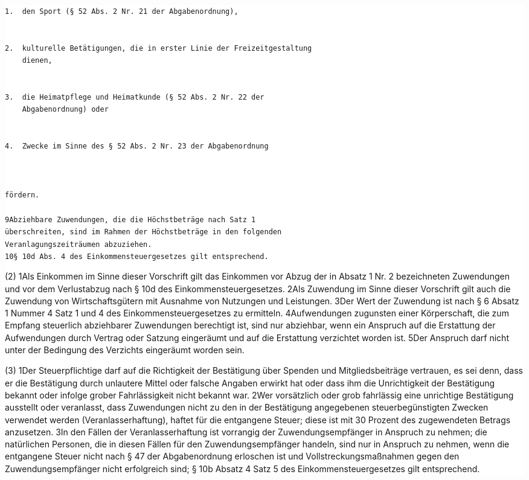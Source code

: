     1.  den Sport (§ 52 Abs. 2 Nr. 21 der Abgabenordnung),


    2.  kulturelle Betätigungen, die in erster Linie der Freizeitgestaltung
        dienen,


    3.  die Heimatpflege und Heimatkunde (§ 52 Abs. 2 Nr. 22 der
        Abgabenordnung) oder


    4.  Zwecke im Sinne des § 52 Abs. 2 Nr. 23 der Abgabenordnung



    fördern.

    9Abziehbare Zuwendungen, die die Höchstbeträge nach Satz 1
    überschreiten, sind im Rahmen der Höchstbeträge in den folgenden
    Veranlagungszeiträumen abzuziehen.
    10§ 10d Abs. 4 des Einkommensteuergesetzes gilt entsprechend.




(2)
1Als Einkommen im Sinne dieser Vorschrift gilt das Einkommen vor Abzug
der in Absatz 1 Nr. 2 bezeichneten Zuwendungen und vor dem
Verlustabzug nach § 10d des Einkommensteuergesetzes.
2Als Zuwendung im Sinne dieser Vorschrift gilt auch die Zuwendung von
Wirtschaftsgütern mit Ausnahme von Nutzungen und Leistungen.
3Der Wert der Zuwendung ist nach § 6 Absatz 1 Nummer 4 Satz 1 und 4
des Einkommensteuergesetzes zu ermitteln.
4Aufwendungen zugunsten einer Körperschaft, die zum Empfang steuerlich
abziehbarer Zuwendungen berechtigt ist, sind nur abziehbar, wenn ein
Anspruch auf die Erstattung der Aufwendungen durch Vertrag oder
Satzung eingeräumt und auf die Erstattung verzichtet worden ist.
5Der Anspruch darf nicht unter der Bedingung des Verzichts eingeräumt
worden sein.

(3)
1Der Steuerpflichtige darf auf die Richtigkeit der Bestätigung über
Spenden und Mitgliedsbeiträge vertrauen, es sei denn, dass er die
Bestätigung durch unlautere Mittel oder falsche Angaben erwirkt hat
oder dass ihm die Unrichtigkeit der Bestätigung bekannt oder infolge
grober Fahrlässigkeit nicht bekannt war.
2Wer vorsätzlich oder grob fahrlässig eine unrichtige Bestätigung
ausstellt oder veranlasst, dass Zuwendungen nicht zu den in der
Bestätigung angegebenen steuerbegünstigten Zwecken verwendet werden
(Veranlasserhaftung), haftet für die entgangene Steuer; diese ist mit
30 Prozent des zugewendeten Betrags anzusetzen.
3In den Fällen der Veranlasserhaftung ist vorrangig der
Zuwendungsempfänger in Anspruch zu nehmen; die natürlichen Personen,
die in diesen Fällen für den Zuwendungsempfänger handeln, sind nur in
Anspruch zu nehmen, wenn die entgangene Steuer nicht nach § 47 der
Abgabenordnung erloschen ist und Vollstreckungsmaßnahmen gegen den
Zuwendungsempfänger nicht erfolgreich sind; § 10b Absatz 4 Satz 5 des
Einkommensteuergesetzes gilt entsprechend.
